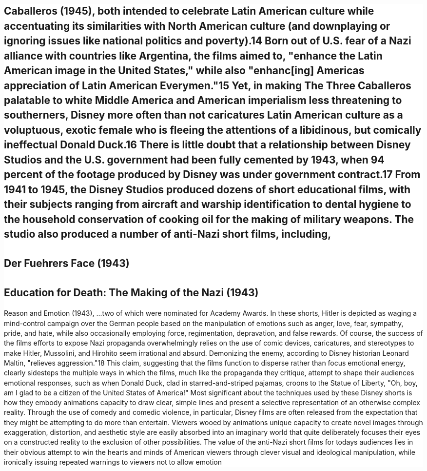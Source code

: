 Caballeros (1945), both intended to celebrate Latin American culture while
accentuating its similarities with North American culture (and downplaying
or ignoring issues like national politics and poverty).14
Born out of U.S. fear of a Nazi alliance with
countries like Argentina, the films aimed to,
"enhance the Latin American image in the
United States," while also "enhanc[ing] Americas appreciation of Latin
American Everymen."15
Yet, in making The Three Caballeros palatable to
white Middle America and American imperialism less threatening to
southerners, Disney more often than not caricatures Latin American culture
as a voluptuous, exotic female who is fleeing the attentions of a
libidinous, but comically ineffectual Donald Duck.16
There is little doubt that a relationship
between Disney Studios and the U.S. government had been fully cemented by
1943, when 94 percent of the footage produced by Disney was under government
contract.17
From 1941 to 1945, the Disney Studios produced dozens of short educational
films, with their subjects ranging from aircraft and warship identification
to dental hygiene to the household conservation of cooking oil for the
making of military weapons.
The studio also produced a number of anti-Nazi
short films, including,
-
Der Fuehrers Face (1943)
-
Education for Death: The Making of the
Nazi (1943)
-
Reason and Emotion (1943),
...two of which were nominated for Academy
Awards.
In these shorts, Hitler is depicted as waging a
mind-control campaign over the German people based on the manipulation of
emotions such as anger, love, fear, sympathy, pride, and hate, while also
occasionally employing force, regimentation, depravation, and false rewards.
Of course, the success of the films efforts to
expose Nazi propaganda overwhelmingly relies on the use of comic devices,
caricatures, and stereotypes to make Hitler, Mussolini, and Hirohito seem
irrational and absurd.
Demonizing the enemy, according to Disney historian
Leonard Maltin, "relieves aggression."18
This claim, suggesting that the films function
to disperse rather than focus emotional energy, clearly sidesteps the
multiple ways in which the films, much like the propaganda they critique,
attempt to shape their audiences emotional responses, such as when Donald
Duck, clad in starred-and-striped pajamas, croons to the Statue of Liberty,
"Oh, boy, am I glad to be a citizen of the
United States of America!"
Most significant about the techniques used by
these Disney shorts is how they embody animations capacity to draw clear,
simple lines and present a selective representation of an otherwise complex
reality.
Through the use of comedy and comedic violence,
in particular, Disney films are often released from the expectation that
they might be attempting to do more than entertain. Viewers wooed by
animations unique capacity to create novel images through exaggeration,
distortion, and aesthetic style are easily absorbed into an imaginary world
that quite deliberately focuses their eyes on a constructed reality to the
exclusion of other possibilities.
The value of the anti-Nazi short films for
todays audiences lies in their obvious attempt to win the hearts and minds
of American viewers through clever visual and ideological manipulation,
while ironically issuing repeated warnings to viewers not to allow emotion